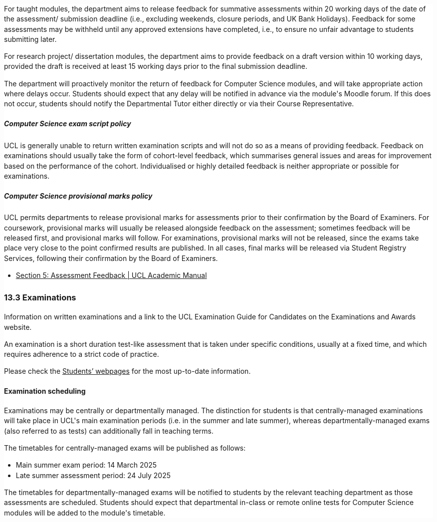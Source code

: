 For taught modules, the department aims to release feedback for summative assessments within 20 working days of the date of the assessment/ submission deadline (i.e., excluding weekends, closure periods, and UK Bank Holidays). Feedback for some assessments may be withheld until any approved extensions have completed, i.e., to ensure no unfair advantage to students submitting later.

For research project/ dissertation modules, the department aims to provide feedback on a draft version within 10 working days, provided the draft is received at least 15 working days prior to the final submission deadline.

The department will proactively monitor the return of feedback for Computer Science modules, and will take appropriate action where delays occur. Students should expect that any delay will be notified in advance via the module's Moodle forum. If this does not occur, students should notify the Departmental Tutor either directly or via their Course Representative.

##### Computer Science exam script policy

UCL is generally unable to return written examination scripts and will not do so as a means of providing feedback. Feedback on examinations should usually take the form of cohort-level feedback, which summarises general issues and areas for improvement based on the performance of the cohort. Individualised or highly detailed feedback is neither appropriate or possible for examinations.

##### Computer Science provisional marks policy

UCL permits departments to release provisional marks for assessments prior to their confirmation by the Board of Examiners. For coursework, provisional marks will usually be released alongside feedback on the assessment; sometimes feedback will be released first, and provisional marks will follow. For examinations, provisional marks will not be released, since the exams take place very close to the point confirmed results are published. In all cases, final marks will be released via Student Registry Services, following their confirmation by the Board of Examiners.

- [Section 5: Assessment Feedback | UCL Academic Manual](https://www.ucl.ac.uk/academic-manual/chapters/chapter-4-assessment-framework-taught-programmes/section-5-assessment-feedback)

### 13.3 Examinations

Information on written examinations and a link to the UCL Examination Guide for Candidates on the Examinations and Awards website.

An examination is a short duration test-like assessment that is taken under specific conditions, usually at a fixed time, and which requires adherence to a strict code of practice.

Please check the [Students’ webpages](https://www.ucl.ac.uk/students/) for the most up-to-date information.

#### Examination scheduling

Examinations may be centrally or departmentally managed. The distinction for students is that centrally-managed examinations will take place in UCL's main examination periods (i.e. in the summer and late summer), whereas departmentally-managed exams (also referred to as tests) can additionally fall in teaching terms.

The timetables for centrally-managed exams will be published as follows:
- Main summer exam period: 14 March 2025
- Late summer assessment period: 24 July 2025

The timetables for departmentally-managed exams will be notified to students by the relevant teaching department as those assessments are scheduled. Students should expect that departmental in-class or remote online tests for Computer Science modules will be added to the module's timetable.
